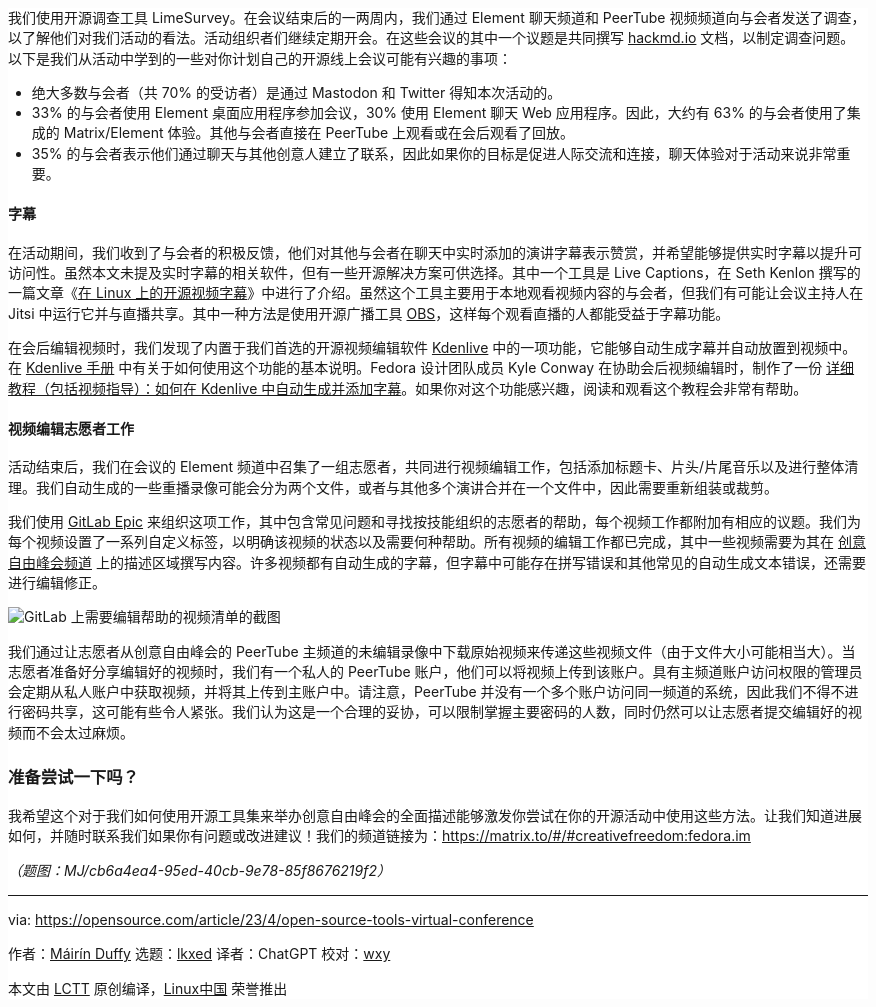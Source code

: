 
我们使用开源调查工具 LimeSurvey。在会议结束后的一两周内，我们通过 Element 聊天频道和 PeerTube 视频频道向与会者发送了调查，以了解他们对我们活动的看法。活动组织者们继续定期开会。在这些会议的其中一个议题是共同撰写 [hackmd.io](http://hackmd.io) 文档，以制定调查问题。以下是我们从活动中学到的一些对你计划自己的开源线上会议可能有兴趣的事项：


* 绝大多数与会者（共 70% 的受访者）是通过 Mastodon 和 Twitter 得知本次活动的。
* 33% 的与会者使用 Element 桌面应用程序参加会议，30% 使用 Element 聊天 Web 应用程序。因此，大约有 63% 的与会者使用了集成的 Matrix/Element 体验。其他与会者直接在 PeerTube 上观看或在会后观看了回放。
* 35% 的与会者表示他们通过聊天与其他创意人建立了联系，因此如果你的目标是促进人际交流和连接，聊天体验对于活动来说非常重要。


#### 字幕


在活动期间，我们收到了与会者的积极反馈，他们对其他与会者在聊天中实时添加的演讲字幕表示赞赏，并希望能够提供实时字幕以提升可访问性。虽然本文未提及实时字幕的相关软件，但有一些开源解决方案可供选择。其中一个工具是 Live Captions，在 Seth Kenlon 撰写的一篇文章《[在 Linux 上的开源视频字幕](https://opensource.com/article/23/2/live-captions-linux)》中进行了介绍。虽然这个工具主要用于本地观看视频内容的与会者，但我们有可能让会议主持人在 Jitsi 中运行它并与直播共享。其中一种方法是使用开源广播工具 [OBS](https://obsproject.com/)，这样每个观看直播的人都能受益于字幕功能。


在会后编辑视频时，我们发现了内置于我们首选的开源视频编辑软件 [Kdenlive](https://kdenlive.org/) 中的一项功能，它能够自动生成字幕并自动放置到视频中。在 [Kdenlive 手册](https://docs.kdenlive.org/en/effects_and_compositions/speech_to_text.html) 中有关于如何使用这个功能的基本说明。Fedora 设计团队成员 Kyle Conway 在协助会后视频编辑时，制作了一份 [详细教程（包括视频指导）：如何在 Kdenlive 中自动生成并添加字幕](https://gitlab.com/groups/fedora/design/-/epics/23#video-captioning-and-handoff)。如果你对这个功能感兴趣，阅读和观看这个教程会非常有帮助。


#### 视频编辑志愿者工作


活动结束后，我们在会议的 Element 频道中召集了一组志愿者，共同进行视频编辑工作，包括添加标题卡、片头/片尾音乐以及进行整体清理。我们自动生成的一些重播录像可能会分为两个文件，或者与其他多个演讲合并在一个文件中，因此需要重新组装或裁剪。


我们使用 [GitLab Epic](https://gitlab.com/groups/fedora/design/-/epics/23) 来组织这项工作，其中包含常见问题和寻找按技能组织的志愿者的帮助，每个视频工作都附加有相应的议题。我们为每个视频设置了一系列自定义标签，以明确该视频的状态以及需要何种帮助。所有视频的编辑工作都已完成，其中一些视频需要为其在 [创意自由峰会频道](https://peertube.linuxrocks.online/c/creativefreedom/videos) 上的描述区域撰写内容。许多视频都有自动生成的字幕，但字幕中可能存在拼写错误和其他常见的自动生成文本错误，还需要进行编辑修正。


![GitLab 上需要编辑帮助的视频清单的截图](/Asserts/Images/album/202307/30/074049dl4o7vva4nyvju9l.jpg)


我们通过让志愿者从创意自由峰会的 PeerTube 主频道的未编辑录像中下载原始视频来传递这些视频文件（由于文件大小可能相当大）。当志愿者准备好分享编辑好的视频时，我们有一个私人的 PeerTube 账户，他们可以将视频上传到该账户。具有主频道账户访问权限的管理员会定期从私人账户中获取视频，并将其上传到主账户中。请注意，PeerTube 并没有一个多个账户访问同一频道的系统，因此我们不得不进行密码共享，这可能有些令人紧张。我们认为这是一个合理的妥协，可以限制掌握主要密码的人数，同时仍然可以让志愿者提交编辑好的视频而不会太过麻烦。


### 准备尝试一下吗？


我希望这个对于我们如何使用开源工具集来举办创意自由峰会的全面描述能够激发你尝试在你的开源活动中使用这些方法。让我们知道进展如何，并随时联系我们如果你有问题或改进建议！我们的频道链接为：<https://matrix.to/#/#creativefreedom:fedora.im>


*（题图：MJ/cb6a4ea4-95ed-40cb-9e78-85f8676219f2）*




---


via: <https://opensource.com/article/23/4/open-source-tools-virtual-conference>


作者：[Máirín Duffy](https://opensource.com/users/mairin) 选题：[lkxed](https://github.com/lkxed/) 译者：ChatGPT 校对：[wxy](https://github.com/wxy)


本文由 [LCTT](https://github.com/LCTT/TranslateProject) 原创编译，[Linux中国](https://linux.cn/) 荣誉推出
